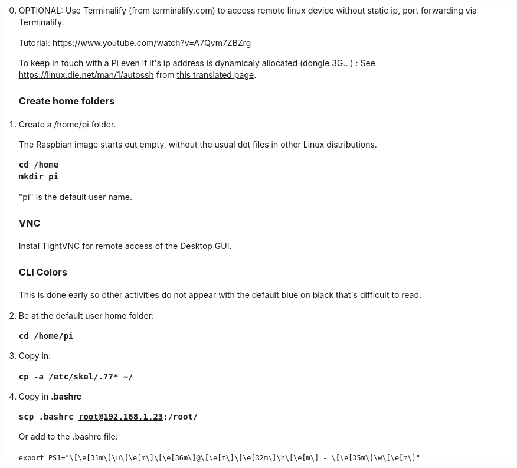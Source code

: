 0. OPTIONAL: Use Terminalify (from terminalify.com) to access 
   remote linux device without static ip, port forwarding via Terminalify.

   Tutorial: https://www.youtube.com/watch?v=A7Qvm7ZBZrg

   To keep in touch with a Pi even if it's ip address is dynamicaly allocated (dongle 3G...) :
   See https://linux.die.net/man/1/autossh from
   <a target="_blank" href="https://translate.google.com/translate?sl=fr&tl=en&js=y&prev=_t&hl=en&ie=UTF-8&u=http%3A%2F%2Fwww.magdiblog.fr%2Fdivers%2Fssh-connect-back-comment-garder-la-main-sur-un-raspberry-pi-connecte-a-internet-via-un-dongle-3g%2F&edit-text=&act=url">
   this translated page</a>.


   ### Create home folders

0. Create a /home/pi folder.

   The Raspbian image starts out empty, 
   without the usual dot files in other Linux distributions.

   <pre><strong>cd /home
   mkdir pi
   </strong></pre>

   "pi" is the default user name.


   ### VNC

   Instal TightVNC for remote access of the Desktop GUI.


   ### CLI Colors #

   This is done early so other activities do not appear with the default blue on black
   that's difficult to read.

0. Be at the default user home folder:

   <tt><strong>
   cd /home/pi
   </strong></tt>

0. Copy in:

   <tt><strong>
   cp -a /etc/skel/.??* ~/
   </strong></tt>

0. Copy in <strong>.bashrc</strong>
   
   <tt><strong>
   scp .bashrc root@192.168.1.23:/root/
   </strong></tt>

   Or add to the .bashrc file:

   ```
   export PS1="\[\e[31m\]\u\[\e[m\]\[\e[36m\]@\[\e[m\]\[\e[32m\]\h\[\e[m\] - \[\e[35m\]\w\[\e[m\]"
   ```
